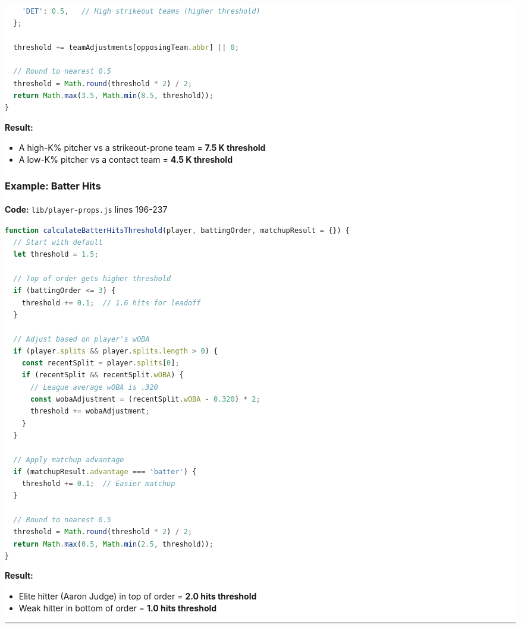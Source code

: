 ```javascript
    'DET': 0.5,   // High strikeout teams (higher threshold)
  };
  
  threshold += teamAdjustments[opposingTeam.abbr] || 0;
  
  // Round to nearest 0.5
  threshold = Math.round(threshold * 2) / 2;
  return Math.max(3.5, Math.min(8.5, threshold));
}
```

**Result:** 
- A high-K% pitcher vs a strikeout-prone team = **7.5 K threshold**
- A low-K% pitcher vs a contact team = **4.5 K threshold**

### Example: Batter Hits

**Code:** `lib/player-props.js` lines 196-237

```javascript
function calculateBatterHitsThreshold(player, battingOrder, matchupResult = {}) {
  // Start with default
  let threshold = 1.5;
  
  // Top of order gets higher threshold
  if (battingOrder <= 3) {
    threshold += 0.1;  // 1.6 hits for leadoff
  }
  
  // Adjust based on player's wOBA
  if (player.splits && player.splits.length > 0) {
    const recentSplit = player.splits[0];
    if (recentSplit && recentSplit.wOBA) {
      // League average wOBA is .320
      const wobaAdjustment = (recentSplit.wOBA - 0.320) * 2;
      threshold += wobaAdjustment;
    }
  }
  
  // Apply matchup advantage
  if (matchupResult.advantage === 'batter') {
    threshold += 0.1;  // Easier matchup
  }
  
  // Round to nearest 0.5
  threshold = Math.round(threshold * 2) / 2;
  return Math.max(0.5, Math.min(2.5, threshold));
}
```

**Result:**
- Elite hitter (Aaron Judge) in top of order = **2.0 hits threshold**
- Weak hitter in bottom of order = **1.0 hits threshold**

---